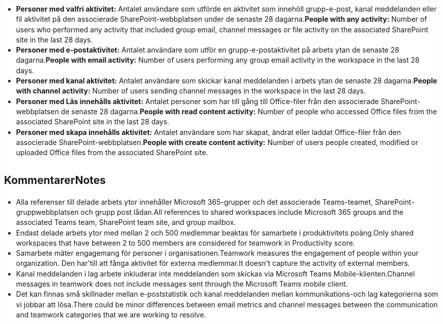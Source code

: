  - <span data-ttu-id="93524-235">**Personer med valfri aktivitet:** Antalet användare som utförde en aktivitet som innehöll grupp-e-post, kanal meddelanden eller fil aktivitet på den associerade SharePoint-webbplatsen under de senaste 28 dagarna.</span><span class="sxs-lookup"><span data-stu-id="93524-235">**People with any activity:** Number of users who performed any activity that included group email, channel messages or file activity on the associated SharePoint site in the last 28 days.</span></span>
 - <span data-ttu-id="93524-236">**Personer med e-postaktivitet:** Antalet användare som utför en grupp-e-postaktivitet på arbets ytan de senaste 28 dagarna.</span><span class="sxs-lookup"><span data-stu-id="93524-236">**People with email activity:** Number of users performing any group email activity in the workspace in the last 28 days.</span></span>
 - <span data-ttu-id="93524-237">**Personer med kanal aktivitet:** Antalet användare som skickar kanal meddelanden i arbets ytan de senaste 28 dagarna.</span><span class="sxs-lookup"><span data-stu-id="93524-237">**People with channel activity:** Number of users sending channel messages in the workspace in the last 28 days.</span></span>
 - <span data-ttu-id="93524-238">**Personer med Läs innehålls aktivitet:** Antalet personer som har till gång till Office-filer från den associerade SharePoint-webbplatsen de senaste 28 dagarna.</span><span class="sxs-lookup"><span data-stu-id="93524-238">**People with read content activity:** Number of people who accessed Office files from the associated SharePoint site in the last 28 days.</span></span>
 - <span data-ttu-id="93524-239">**Personer med skapa innehålls aktivitet:** Antalet användare som har skapat, ändrat eller laddat Office-filer från den associerade SharePoint-webbplatsen.</span><span class="sxs-lookup"><span data-stu-id="93524-239">**People with create content activity:** Number of users people created, modified or uploaded Office files from the associated SharePoint site.</span></span>

## <a name="notes"></a><span data-ttu-id="93524-240">Kommentarer</span><span class="sxs-lookup"><span data-stu-id="93524-240">Notes</span></span>

- <span data-ttu-id="93524-241">Alla referenser till delade arbets ytor innehåller Microsoft 365-grupper och det associerade Teams-teamet, SharePoint-gruppwebbplatsen och grupp post lådan.</span><span class="sxs-lookup"><span data-stu-id="93524-241">All references to shared workspaces include Microsoft 365 groups and the associated Teams team, SharePoint team site, and group mailbox.</span></span>
- <span data-ttu-id="93524-242">Endast delade arbets ytor med mellan 2 och 500 medlemmar beaktas för samarbete i produktivitets poäng.</span><span class="sxs-lookup"><span data-stu-id="93524-242">Only shared workspaces that have between 2 to 500 members are considered for teamwork in Productivity score.</span></span>
- <span data-ttu-id="93524-243">Samarbete mäter engagemang för personer i organisationen.</span><span class="sxs-lookup"><span data-stu-id="93524-243">Teamwork measures the engagement of people within your organization.</span></span> <span data-ttu-id="93524-244">Den har&#39;till att fånga aktivitet för externa medlemmar.</span><span class="sxs-lookup"><span data-stu-id="93524-244">It doesn&#39;t capture the activity of external members.</span></span>
- <span data-ttu-id="93524-245">Kanal meddelanden i lag arbete inkluderar inte meddelanden som skickas via Microsoft Teams Mobile-klienten.</span><span class="sxs-lookup"><span data-stu-id="93524-245">Channel messages in teamwork does not include messages sent through the Microsoft Teams mobile client.</span></span>
- <span data-ttu-id="93524-246">Det kan finnas små skillnader mellan e-poststatistik och kanal meddelanden mellan kommunikations-och lag kategorierna som vi jobbar att lösa.</span><span class="sxs-lookup"><span data-stu-id="93524-246">There could be minor differences between email metrics and channel messages between the communication and teamwork categories that we are working to resolve.</span></span>
